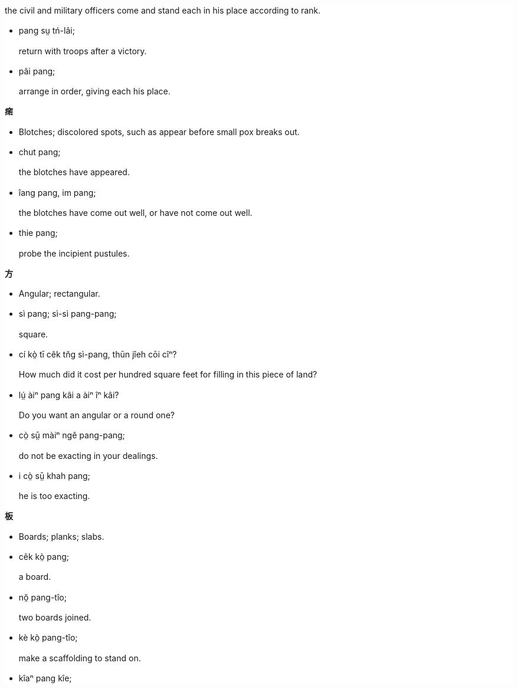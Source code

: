   the civil and military officers come and stand each in his place according to rank.

- pang sṳ tń-lâi;

  return with troops after a victory.

- pâi pang;

  arrange in order, giving each his place.

**㿀**
- Blotches; discolored spots, such as appear before small pox breaks out.

- chut pang;

  the blotches have appeared.

- îang pang, im pang;

  the blotches have come out well, or have not come out well.

- thie pang;

  probe the incipient pustules.

**方**
- Angular; rectangular.

- sì pang; sì-sì pang-pang;

  square.

- cí kò̤ tī cêk tn̆g sì-pang, thūn jîeh cōi cîⁿ?

  How much did it cost per hundred square feet for filling in this piece of land?

- lṳ́ àiⁿ pang kâi a àiⁿ îⁿ kâi?

  Do you want an angular or a round one?

- cò̤ sṳ̄ màiⁿ ngĕ pang-pang;

  do not be exacting in your dealings.

- i cò̤ sṳ̄ khah pang;

  he is too exacting.

**板**
- Boards; planks; slabs.

- cêk kò̤ pang;

  a board.

- nŏ̤ pang-tîo;

  two boards joined.

- kè kò̤ pang-tîo;

  make a scaffolding to stand on.

- kîaⁿ pang kîe;
